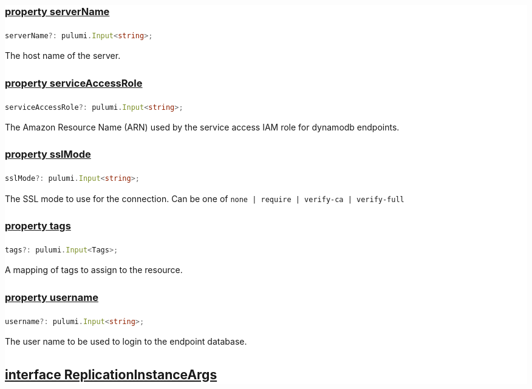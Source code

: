 <h3 class="pdoc-member-header">
<a class="pdoc-child-name" href="https://github.com/pulumi/pulumi-aws/blob/master/sdk/nodejs/dms/endpoint.ts#L213">property serverName</a>
</h3>

```typescript
serverName?: pulumi.Input<string>;
```


The host name of the server.

<h3 class="pdoc-member-header">
<a class="pdoc-child-name" href="https://github.com/pulumi/pulumi-aws/blob/master/sdk/nodejs/dms/endpoint.ts#L217">property serviceAccessRole</a>
</h3>

```typescript
serviceAccessRole?: pulumi.Input<string>;
```


The Amazon Resource Name (ARN) used by the service access IAM role for dynamodb endpoints.

<h3 class="pdoc-member-header">
<a class="pdoc-child-name" href="https://github.com/pulumi/pulumi-aws/blob/master/sdk/nodejs/dms/endpoint.ts#L221">property sslMode</a>
</h3>

```typescript
sslMode?: pulumi.Input<string>;
```


The SSL mode to use for the connection. Can be one of `none | require | verify-ca | verify-full`

<h3 class="pdoc-member-header">
<a class="pdoc-child-name" href="https://github.com/pulumi/pulumi-aws/blob/master/sdk/nodejs/dms/endpoint.ts#L225">property tags</a>
</h3>

```typescript
tags?: pulumi.Input<Tags>;
```


A mapping of tags to assign to the resource.

<h3 class="pdoc-member-header">
<a class="pdoc-child-name" href="https://github.com/pulumi/pulumi-aws/blob/master/sdk/nodejs/dms/endpoint.ts#L229">property username</a>
</h3>

```typescript
username?: pulumi.Input<string>;
```


The user name to be used to login to the endpoint database.

<h2 class="pdoc-module-header" id="ReplicationInstanceArgs">
<a class="pdoc-member-name" href="https://github.com/pulumi/pulumi-aws/blob/master/sdk/nodejs/dms/replicationInstance.ts#L229">interface ReplicationInstanceArgs</a>
</h2>
